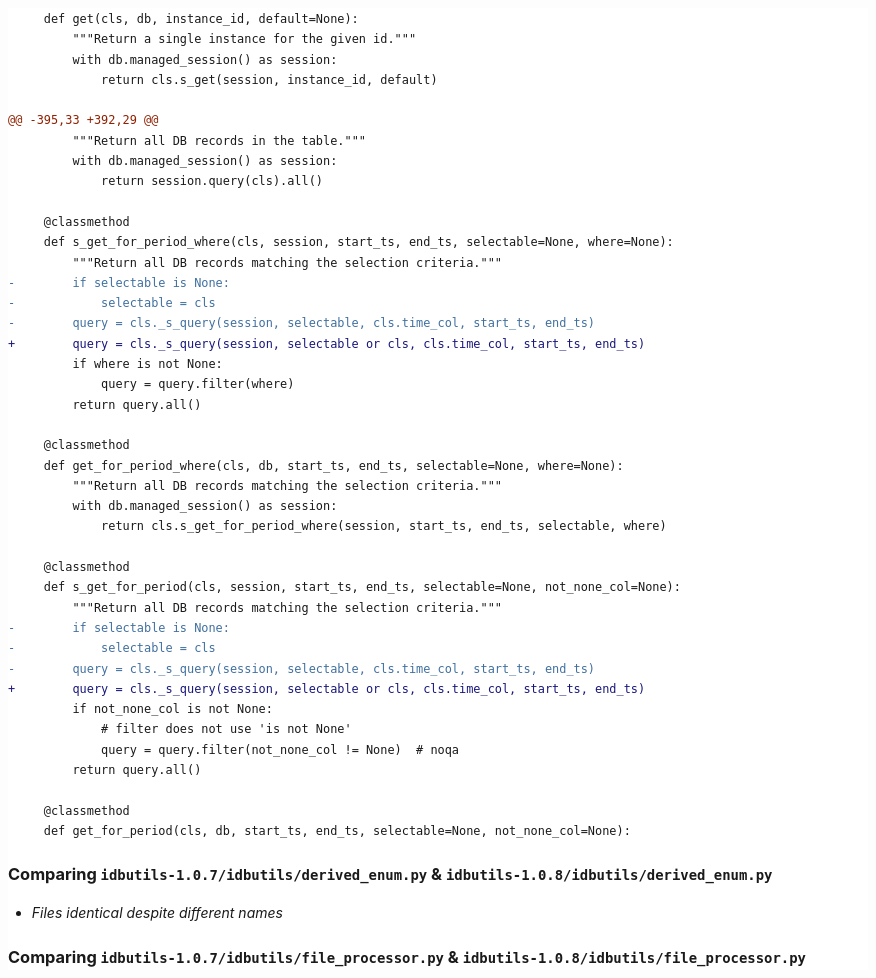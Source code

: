 ```diff
     def get(cls, db, instance_id, default=None):
         """Return a single instance for the given id."""
         with db.managed_session() as session:
             return cls.s_get(session, instance_id, default)
 
@@ -395,33 +392,29 @@
         """Return all DB records in the table."""
         with db.managed_session() as session:
             return session.query(cls).all()
 
     @classmethod
     def s_get_for_period_where(cls, session, start_ts, end_ts, selectable=None, where=None):
         """Return all DB records matching the selection criteria."""
-        if selectable is None:
-            selectable = cls
-        query = cls._s_query(session, selectable, cls.time_col, start_ts, end_ts)
+        query = cls._s_query(session, selectable or cls, cls.time_col, start_ts, end_ts)
         if where is not None:
             query = query.filter(where)
         return query.all()
 
     @classmethod
     def get_for_period_where(cls, db, start_ts, end_ts, selectable=None, where=None):
         """Return all DB records matching the selection criteria."""
         with db.managed_session() as session:
             return cls.s_get_for_period_where(session, start_ts, end_ts, selectable, where)
 
     @classmethod
     def s_get_for_period(cls, session, start_ts, end_ts, selectable=None, not_none_col=None):
         """Return all DB records matching the selection criteria."""
-        if selectable is None:
-            selectable = cls
-        query = cls._s_query(session, selectable, cls.time_col, start_ts, end_ts)
+        query = cls._s_query(session, selectable or cls, cls.time_col, start_ts, end_ts)
         if not_none_col is not None:
             # filter does not use 'is not None'
             query = query.filter(not_none_col != None)  # noqa
         return query.all()
 
     @classmethod
     def get_for_period(cls, db, start_ts, end_ts, selectable=None, not_none_col=None):
```

### Comparing `idbutils-1.0.7/idbutils/derived_enum.py` & `idbutils-1.0.8/idbutils/derived_enum.py`

 * *Files identical despite different names*

### Comparing `idbutils-1.0.7/idbutils/file_processor.py` & `idbutils-1.0.8/idbutils/file_processor.py`
